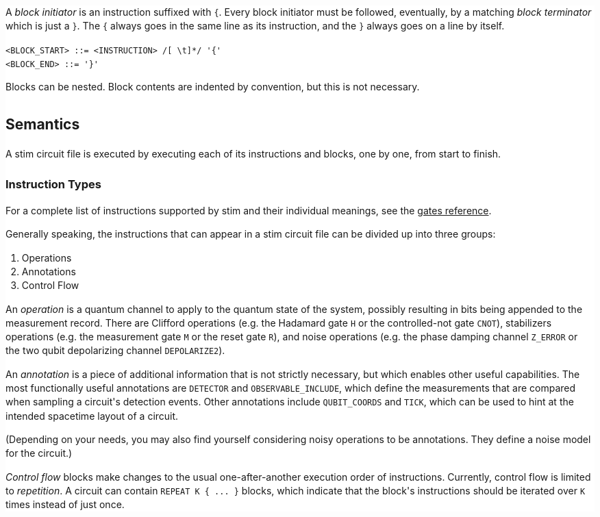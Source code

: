 A *block initiator* is an instruction suffixed with `{`.
Every block initiator must be followed, eventually, by a matching *block terminator* which is just a `}`.
The `{` always goes in the same line as its instruction, and the `}` always goes on a line by itself.

```
<BLOCK_START> ::= <INSTRUCTION> /[ \t]*/ '{'
<BLOCK_END> ::= '}' 
```

Blocks can be nested.
Block contents are indented by convention, but this is not necessary.

## Semantics

A stim circuit file is executed by executing each of its instructions and blocks, one by one, from start to finish.

### Instruction Types

For a complete list of instructions supported by stim and their individual meanings,
see the [gates reference](gates.md).

Generally speaking, the instructions that can appear in a stim circuit file can be divided up into three groups:

1. Operations
2. Annotations
3. Control Flow

An *operation* is a quantum channel to apply to the quantum state of the system,
possibly resulting in bits being appended to the measurement record.
There are Clifford operations (e.g. the Hadamard gate `H` or the controlled-not gate `CNOT`),
stabilizers operations (e.g. the measurement gate `M` or the reset gate `R`),
and noise operations (e.g. the phase damping channel `Z_ERROR` or the two qubit depolarizing channel `DEPOLARIZE2`).

An *annotation* is a piece of additional information that is not strictly necessary, but which enables other useful capabilities.
The most functionally useful annotations are `DETECTOR` and `OBSERVABLE_INCLUDE`,
which define the measurements that are compared when sampling a circuit's detection events.
Other annotations include `QUBIT_COORDS` and `TICK`, which can be used to hint at the intended spacetime layout of a circuit.

(Depending on your needs, you may also find yourself considering noisy operations to be annotations.
They define a noise model for the circuit.)

*Control flow* blocks make changes to the usual one-after-another execution order of instructions.
Currently, control flow is limited to *repetition*.
A circuit can contain `REPEAT K { ... }` blocks,
which indicate that the block's instructions should be iterated over `K` times instead of just once.
